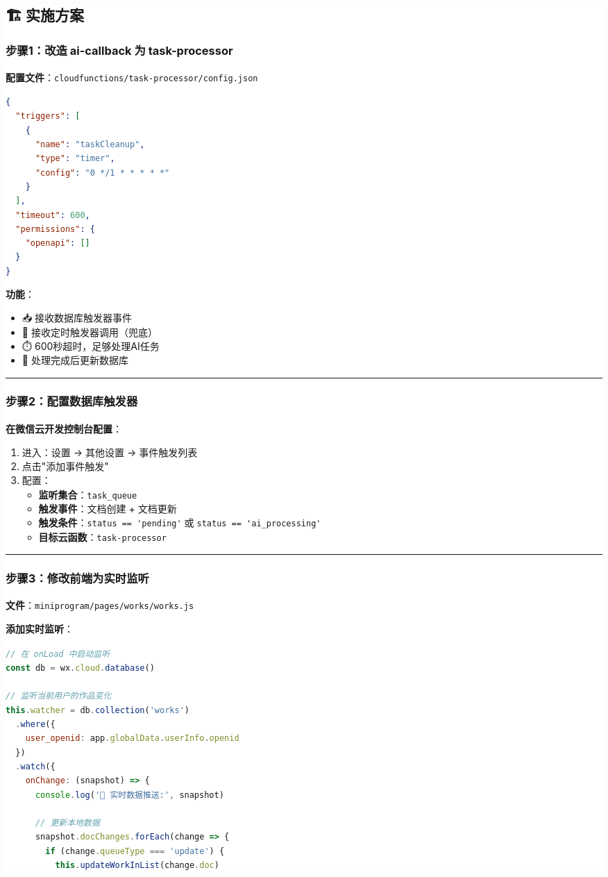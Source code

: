 
## 🏗️ 实施方案

### 步骤1：改造 ai-callback 为 task-processor

**配置文件**：`cloudfunctions/task-processor/config.json`
```json
{
  "triggers": [
    {
      "name": "taskCleanup",
      "type": "timer",
      "config": "0 */1 * * * * *"
    }
  ],
  "timeout": 600,
  "permissions": {
    "openapi": []
  }
}
```

**功能**：
- 📥 接收数据库触发器事件
- 🔄 接收定时触发器调用（兜底）
- ⏱️ 600秒超时，足够处理AI任务
- 🎨 处理完成后更新数据库

---

### 步骤2：配置数据库触发器

**在微信云开发控制台配置**：
1. 进入：设置 → 其他设置 → 事件触发列表
2. 点击"添加事件触发"
3. 配置：
   - **监听集合**：`task_queue`
   - **触发事件**：文档创建 + 文档更新
   - **触发条件**：`status == 'pending'` 或 `status == 'ai_processing'`
   - **目标云函数**：`task-processor`

---

### 步骤3：修改前端为实时监听

**文件**：`miniprogram/pages/works/works.js`

**添加实时监听**：
```javascript
// 在 onLoad 中启动监听
const db = wx.cloud.database()

// 监听当前用户的作品变化
this.watcher = db.collection('works')
  .where({
    user_openid: app.globalData.userInfo.openid
  })
  .watch({
    onChange: (snapshot) => {
      console.log('📡 实时数据推送:', snapshot)

      // 更新本地数据
      snapshot.docChanges.forEach(change => {
        if (change.queueType === 'update') {
          this.updateWorkInList(change.doc)
```